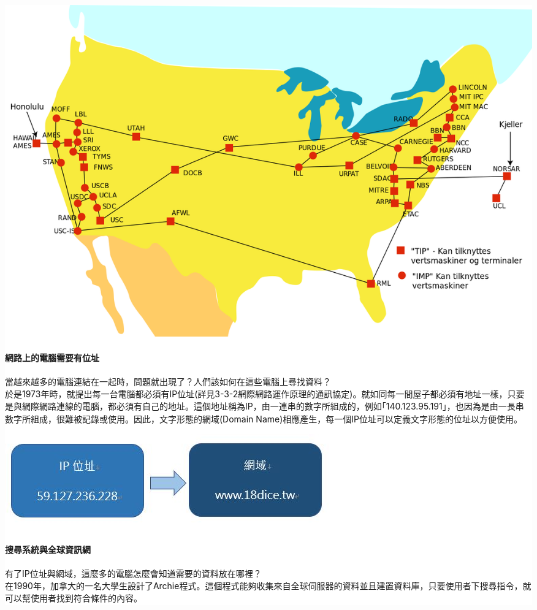 ![&#x5716;3-26&#xFF1A;ARPANET\(&#x5716;&#x7247;&#x53D6;&#x81EA;&#xFF1A;https://en.wikipedia.org/wiki/ARPANET\#/media/File:Arpanet\_1974.svg\)](.gitbook/assets/3-26.png)

#### 網路上的電腦需要有位址

當越來越多的電腦連結在一起時，問題就出現了？人們該如何在這些電腦上尋找資料？  
於是1973年時，就提出每一台電腦都必須有IP位址\(詳見3-3-2網際網路運作原理的通訊協定\)。就如同每一間屋子都必須有地址一樣，只要是與網際網路連線的電腦，都必須有自己的地址。這個地址稱為IP，由一連串的數字所組成的，例如｢140.123.95.191」，也因為是由一長串數字所組成，很難被記錄或使用。因此，文字形態的網域\(Domain Name\)相應產生，每一個IP位址可以定義文字形態的位址以方便使用。

![&#x5716;3-27&#xFF1A;IP&#x4F4D;&#x5740;&#x8207;&#x7DB2;&#x57DF;](.gitbook/assets/tu-327.JPG)

#### 搜尋系統與全球資訊網

有了IP位址與網域，這麼多的電腦怎麼會知道需要的資料放在哪裡？  
在1990年，加拿大的一名大學生設計了Archie程式。這個程式能夠收集來自全球伺服器的資料並且建置資料庫，只要使用者下搜尋指令，就可以幫使用者找到符合條件的內容。
